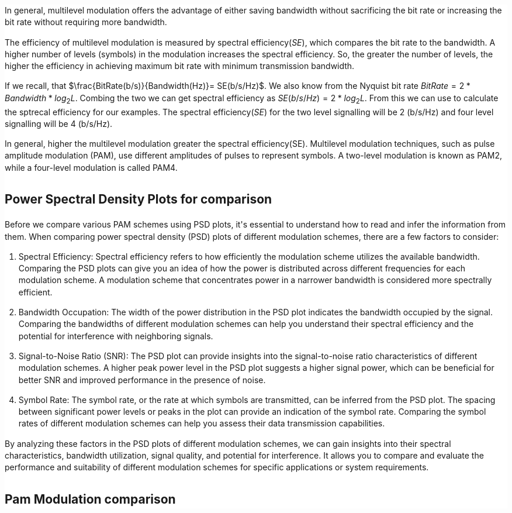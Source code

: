 In general, multilevel modulation offers the advantage of either saving bandwidth without sacrificing the bit rate or 
increasing the bit rate without requiring more bandwidth. 

The efficiency of multilevel modulation is measured by spectral efficiency($SE$), which compares the bit rate to the bandwidth. 
A higher number of levels (symbols) in the modulation increases the spectral efficiency. So, the greater the number of levels, 
the higher the efficiency in achieving maximum bit rate with minimum transmission bandwidth.

If we recall, that $\frac{BitRate(b/s)}{Bandwidth(Hz)}= SE(b/s/Hz)$. We also know from the Nyquist bit rate  $Bit Rate = 2 * Bandwidth * log_{2}L$. Combing the two we can get spectral efficiency as $SE(b/s/Hz) = 2 * log_{2}L$.  From this we can use to calculate the sptrecal efficiency for our examples. The spectral efficiency($SE$) for the two level signalling will be 2 (b/s/Hz) and four level signalling will be 4 (b/s/Hz).

In general, higher the multilevel modulation greater the spectral efficiency(SE). 
Multilevel modulation techniques, such as pulse amplitude modulation (PAM), use different amplitudes of pulses to represent 
symbols. A two-level modulation is known as PAM2, while a four-level modulation is called PAM4.

## Power Spectral Density Plots for comparison

Before we compare various PAM schemes using PSD plots, it's essential to understand how to read and infer the information from 
them. When comparing power spectral density (PSD) plots of different modulation schemes, there are a few factors to consider:

1. Spectral Efficiency: Spectral efficiency refers to how efficiently the modulation scheme utilizes the available bandwidth. Comparing the PSD plots can give you an idea of how the power is distributed across different frequencies for each modulation scheme. A modulation scheme that concentrates power in a narrower bandwidth is considered more spectrally efficient.

2. Bandwidth Occupation: The width of the power distribution in the PSD plot indicates the bandwidth occupied by the signal. Comparing the bandwidths of different modulation schemes can help you understand their spectral efficiency and the potential for interference with neighboring signals.

3. Signal-to-Noise Ratio (SNR): The PSD plot can provide insights into the signal-to-noise ratio characteristics of different modulation schemes. A higher peak power level in the PSD plot suggests a higher signal power, which can be beneficial for better SNR and improved performance in the presence of noise.

4. Symbol Rate: The symbol rate, or the rate at which symbols are transmitted, can be inferred from the PSD plot. The spacing between significant power levels or peaks in the plot can provide an indication of the symbol rate. Comparing the symbol rates of different modulation schemes can help you assess their data transmission capabilities.

By analyzing these factors in the PSD plots of different modulation schemes, we can gain insights into their spectral 
characteristics, bandwidth utilization, signal quality, and potential for interference. It allows you to compare and 
evaluate the performance and suitability of different modulation schemes for specific applications or system requirements.

## Pam Modulation comparison
